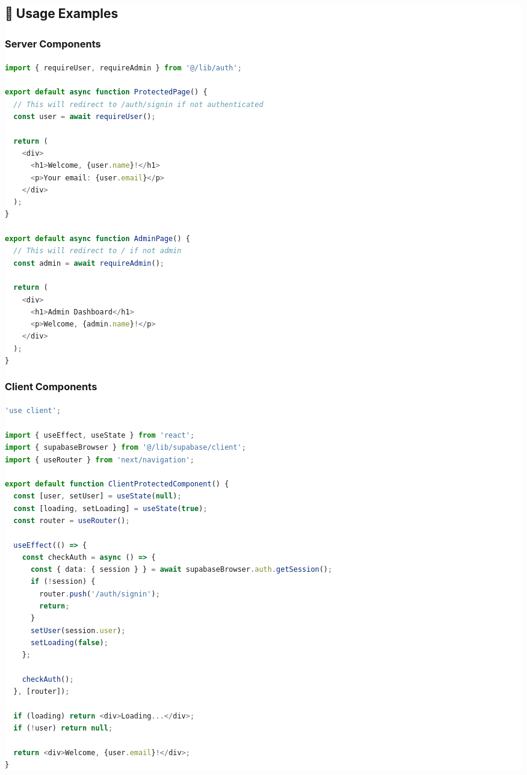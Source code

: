 ## 🚀 **Usage Examples**

### **Server Components**
```typescript
import { requireUser, requireAdmin } from '@/lib/auth';

export default async function ProtectedPage() {
  // This will redirect to /auth/signin if not authenticated
  const user = await requireUser();
  
  return (
    <div>
      <h1>Welcome, {user.name}!</h1>
      <p>Your email: {user.email}</p>
    </div>
  );
}

export default async function AdminPage() {
  // This will redirect to / if not admin
  const admin = await requireAdmin();
  
  return (
    <div>
      <h1>Admin Dashboard</h1>
      <p>Welcome, {admin.name}!</p>
    </div>
  );
}
```

### **Client Components**
```typescript
'use client';

import { useEffect, useState } from 'react';
import { supabaseBrowser } from '@/lib/supabase/client';
import { useRouter } from 'next/navigation';

export default function ClientProtectedComponent() {
  const [user, setUser] = useState(null);
  const [loading, setLoading] = useState(true);
  const router = useRouter();

  useEffect(() => {
    const checkAuth = async () => {
      const { data: { session } } = await supabaseBrowser.auth.getSession();
      if (!session) {
        router.push('/auth/signin');
        return;
      }
      setUser(session.user);
      setLoading(false);
    };

    checkAuth();
  }, [router]);

  if (loading) return <div>Loading...</div>;
  if (!user) return null;

  return <div>Welcome, {user.email}!</div>;
}
```